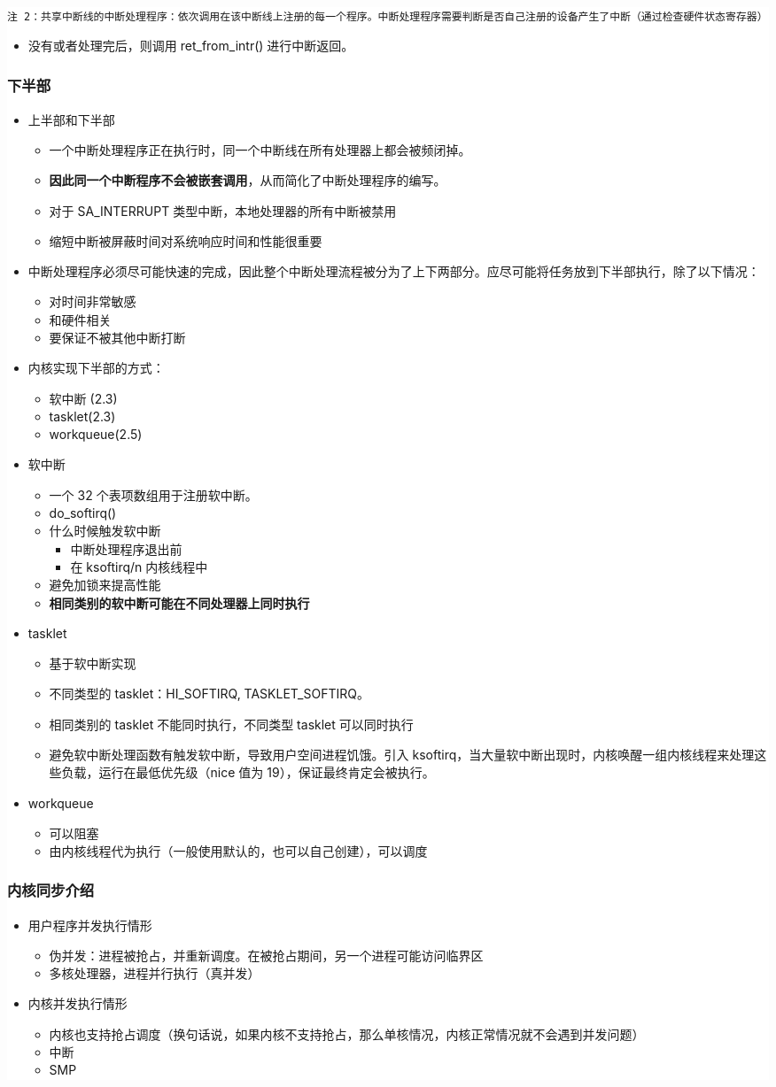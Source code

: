     注 2：共享中断线的中断处理程序：依次调用在该中断线上注册的每一个程序。中断处理程序需要判断是否自己注册的设备产生了中断（通过检查硬件状态寄存器）

  - 没有或者处理完后，则调用 ret_from_intr() 进行中断返回。

### 下半部

- 上半部和下半部

  - 一个中断处理程序正在执行时，同一个中断线在所有处理器上都会被频闭掉。
  - **因此同一个中断程序不会被嵌套调用**，从而简化了中断处理程序的编写。

  - 对于 SA_INTERRUPT 类型中断，本地处理器的所有中断被禁用
  - 缩短中断被屏蔽时间对系统响应时间和性能很重要

- 中断处理程序必须尽可能快速的完成，因此整个中断处理流程被分为了上下两部分。应尽可能将任务放到下半部执行，除了以下情况：

  - 对时间非常敏感
  - 和硬件相关
  - 要保证不被其他中断打断

- 内核实现下半部的方式：

  - 软中断 (2.3)
  - tasklet(2.3)
  - workqueue(2.5)

- 软中断

  - 一个 32 个表项数组用于注册软中断。
  - do_softirq()
  - 什么时候触发软中断
    - 中断处理程序退出前
    - 在 ksoftirq/n 内核线程中
  - 避免加锁来提高性能
  - **相同类别的软中断可能在不同处理器上同时执行**

- tasklet

  - 基于软中断实现

  - 不同类型的 tasklet：HI_SOFTIRQ, TASKLET_SOFTIRQ。
  - 相同类别的 tasklet 不能同时执行，不同类型 tasklet 可以同时执行
  - 避免软中断处理函数有触发软中断，导致用户空间进程饥饿。引入 ksoftirq，当大量软中断出现时，内核唤醒一组内核线程来处理这些负载，运行在最低优先级（nice 值为 19），保证最终肯定会被执行。

- workqueue

  - 可以阻塞
  - 由内核线程代为执行（一般使用默认的，也可以自己创建），可以调度

### 内核同步介绍

- 用户程序并发执行情形
  - 伪并发：进程被抢占，并重新调度。在被抢占期间，另一个进程可能访问临界区
  - 多核处理器，进程并行执行（真并发）

- 内核并发执行情形
  - 内核也支持抢占调度（换句话说，如果内核不支持抢占，那么单核情况，内核正常情况就不会遇到并发问题）
  - 中断
  - SMP

